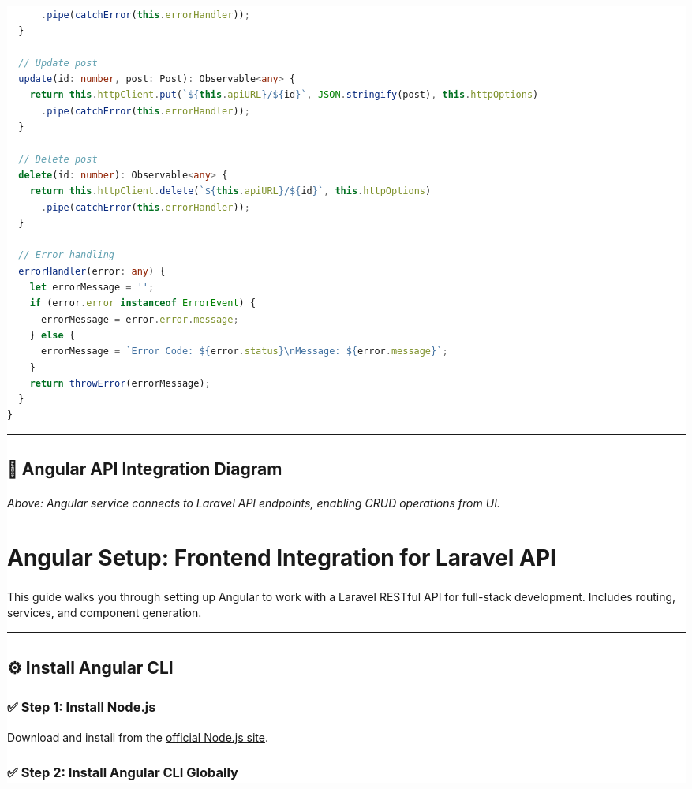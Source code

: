 ```ts
      .pipe(catchError(this.errorHandler));
  }

  // Update post
  update(id: number, post: Post): Observable<any> {
    return this.httpClient.put(`${this.apiURL}/${id}`, JSON.stringify(post), this.httpOptions)
      .pipe(catchError(this.errorHandler));
  }

  // Delete post
  delete(id: number): Observable<any> {
    return this.httpClient.delete(`${this.apiURL}/${id}`, this.httpOptions)
      .pipe(catchError(this.errorHandler));
  }

  // Error handling
  errorHandler(error: any) {
    let errorMessage = '';
    if (error.error instanceof ErrorEvent) {
      errorMessage = error.error.message;
    } else {
      errorMessage = `Error Code: ${error.status}\nMessage: ${error.message}`;
    }
    return throwError(errorMessage);
  }
}
```

---

## 📸 Angular API Integration Diagram



*Above: Angular service connects to Laravel API endpoints, enabling CRUD operations from UI.*

# Angular Setup: Frontend Integration for Laravel API

This guide walks you through setting up Angular to work with a Laravel RESTful API for full-stack development. Includes routing, services, and component generation.

---

## ⚙️ Install Angular CLI

### ✅ Step 1: Install Node.js

Download and install from the [official Node.js site](https://nodejs.org/).

### ✅ Step 2: Install Angular CLI Globally
